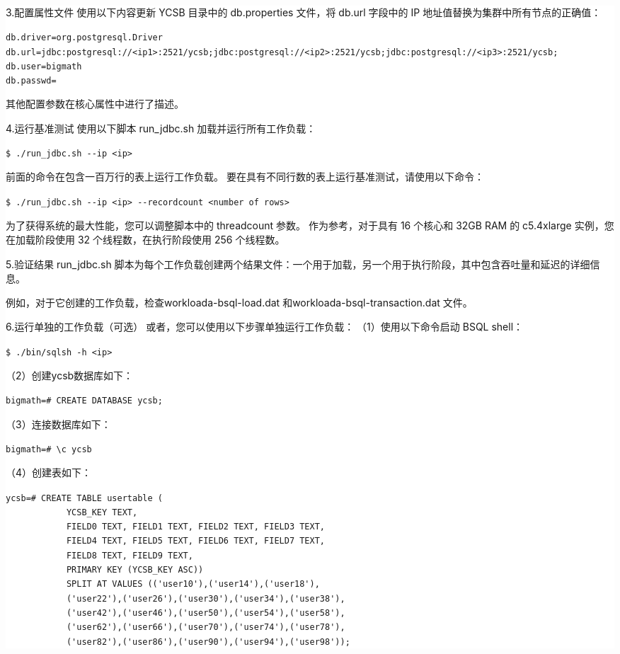 3.配置属性文件
使用以下内容更新 YCSB 目录中的 db.properties 文件，将 db.url 字段中的 IP 地址值替换为集群中所有节点的正确值：
```
db.driver=org.postgresql.Driver
db.url=jdbc:postgresql://<ip1>:2521/ycsb;jdbc:postgresql://<ip2>:2521/ycsb;jdbc:postgresql://<ip3>:2521/ycsb;
db.user=bigmath
db.passwd=
```

其他配置参数在核心属性中进行了描述。

4.运行基准测试
使用以下脚本 run_jdbc.sh 加载并运行所有工作负载：
```
$ ./run_jdbc.sh --ip <ip>
```

前面的命令在包含一百万行的表上运行工作负载。 要在具有不同行数的表上运行基准测试，请使用以下命令：
```
$ ./run_jdbc.sh --ip <ip> --recordcount <number of rows>
```

为了获得系统的最大性能，您可以调整脚本中的 threadcount 参数。 作为参考，对于具有 16 个核心和 32GB RAM 的 c5.4xlarge 实例，您在加载阶段使用 32 个线程数，在执行阶段使用 256 个线程数。

5.验证结果
run_jdbc.sh 脚本为每个工作负载创建两个结果文件：一个用于加载，另一个用于执行阶段，其中包含吞吐量和延迟的详细信息。

例如，对于它创建的工作负载，检查workloada-bsql-load.dat 和workloada-bsql-transaction.dat 文件。

6.运行单独的工作负载（可选）
或者，您可以使用以下步骤单独运行工作负载：
（1）使用以下命令启动 BSQL shell：
```
$ ./bin/sqlsh -h <ip>
```

（2）创建ycsb数据库如下：
```
bigmath=# CREATE DATABASE ycsb;
```

（3）连接数据库如下：
```
bigmath=# \c ycsb
```

（4）创建表如下：
```
ycsb=# CREATE TABLE usertable (
            YCSB_KEY TEXT,
            FIELD0 TEXT, FIELD1 TEXT, FIELD2 TEXT, FIELD3 TEXT,
            FIELD4 TEXT, FIELD5 TEXT, FIELD6 TEXT, FIELD7 TEXT,
            FIELD8 TEXT, FIELD9 TEXT,
            PRIMARY KEY (YCSB_KEY ASC))
            SPLIT AT VALUES (('user10'),('user14'),('user18'),
            ('user22'),('user26'),('user30'),('user34'),('user38'),
            ('user42'),('user46'),('user50'),('user54'),('user58'),
            ('user62'),('user66'),('user70'),('user74'),('user78'),
            ('user82'),('user86'),('user90'),('user94'),('user98'));
```
